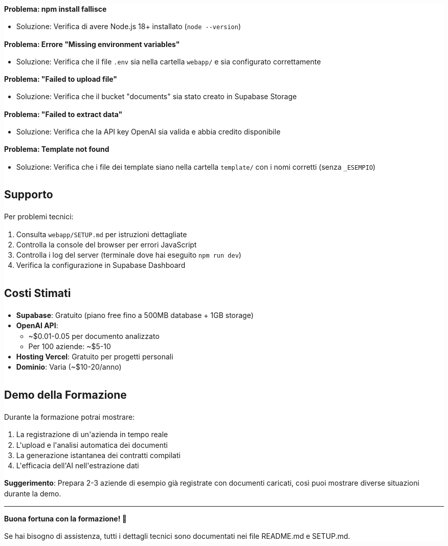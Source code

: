 **Problema: npm install fallisce**
- Soluzione: Verifica di avere Node.js 18+ installato (`node --version`)

**Problema: Errore "Missing environment variables"**
- Soluzione: Verifica che il file `.env` sia nella cartella `webapp/` e sia configurato correttamente

**Problema: "Failed to upload file"**
- Soluzione: Verifica che il bucket "documents" sia stato creato in Supabase Storage

**Problema: "Failed to extract data"**
- Soluzione: Verifica che la API key OpenAI sia valida e abbia credito disponibile

**Problema: Template not found**
- Soluzione: Verifica che i file dei template siano nella cartella `template/` con i nomi corretti (senza `_ESEMPIO`)

## Supporto

Per problemi tecnici:
1. Consulta `webapp/SETUP.md` per istruzioni dettagliate
2. Controlla la console del browser per errori JavaScript
3. Controlla i log del server (terminale dove hai eseguito `npm run dev`)
4. Verifica la configurazione in Supabase Dashboard

## Costi Stimati

- **Supabase**: Gratuito (piano free fino a 500MB database + 1GB storage)
- **OpenAI API**:
  - ~$0.01-0.05 per documento analizzato
  - Per 100 aziende: ~$5-10
- **Hosting Vercel**: Gratuito per progetti personali
- **Dominio**: Varia (~$10-20/anno)

## Demo della Formazione

Durante la formazione potrai mostrare:
1. La registrazione di un'azienda in tempo reale
2. L'upload e l'analisi automatica dei documenti
3. La generazione istantanea dei contratti compilati
4. L'efficacia dell'AI nell'estrazione dati

**Suggerimento**: Prepara 2-3 aziende di esempio già registrate con documenti caricati, così puoi mostrare diverse situazioni durante la demo.

---

**Buona fortuna con la formazione! 🚀**

Se hai bisogno di assistenza, tutti i dettagli tecnici sono documentati nei file README.md e SETUP.md.
